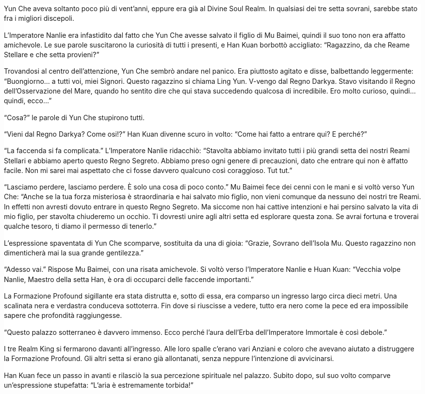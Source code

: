 
Yun Che aveva soltanto poco più di vent’anni, eppure era già al Divine Soul Realm. In qualsiasi dei tre setta sovrani, sarebbe stato fra i migliori discepoli.


L’Imperatore Nanlie era infastidito dal fatto che Yun Che avesse salvato il figlio di Mu Baimei, quindi il suo tono non era affatto amichevole. Le sue parole suscitarono la curiosità di tutti i presenti, e Han Kuan borbottò accigliato: “Ragazzino, da che Reame Stellare e che setta provieni?”


Trovandosi al centro dell’attenzione, Yun Che sembrò andare nel panico. Era piuttosto agitato e disse, balbettando leggermente: “Buongiorno… a tutti voi, miei Signori. Questo ragazzino si chiama Ling Yun. V-vengo dal Regno Darkya. Stavo visitando il Regno dell’Osservazione del Mare, quando ho sentito dire che qui stava succedendo qualcosa di incredibile. Ero molto curioso, quindi… quindi, ecco…”


“Cosa?” le parole di Yun Che stupirono tutti.


“Vieni dal Regno Darkya? Come osi!?” Han Kuan divenne scuro in volto: “Come hai fatto a entrare qui? E perché?”


“La faccenda si fa complicata.” L’Imperatore Nanlie ridacchiò: “Stavolta abbiamo invitato tutti i più grandi setta dei nostri Reami Stellari e abbiamo aperto questo Regno Segreto. Abbiamo preso ogni genere di precauzioni, dato che entrare qui non è affatto facile. Non mi sarei mai aspettato che ci fosse davvero qualcuno così coraggioso. Tut tut.”


“Lasciamo perdere, lasciamo perdere. È solo una cosa di poco conto.” Mu Baimei fece dei cenni con le mani e si voltò verso Yun Che: “Anche se la tua forza misteriosa è straordinaria e hai salvato mio figlio, non vieni comunque da nessuno dei nostri tre Reami. In effetti non avresti dovuto entrare in questo Regno Segreto. Ma siccome non hai cattive intenzioni e hai persino salvato la vita di mio figlio, per stavolta chiuderemo un occhio. Ti dovresti unire agli altri setta ed esplorare questa zona. Se avrai fortuna e troverai qualche tesoro, ti diamo il permesso di tenerlo.”


L’espressione spaventata di Yun Che scomparve, sostituita da una di gioia: “Grazie, Sovrano dell’Isola Mu. Questo ragazzino non dimenticherà mai la sua grande gentilezza.”


“Adesso vai.” Rispose Mu Baimei, con una risata amichevole. Si voltò verso l’Imperatore Nanlie e Huan Kuan: “Vecchia volpe Nanlie, Maestro della setta Han, è ora di occuparci delle faccende importanti.”


La Formazione Profound sigillante era stata distrutta e, sotto di essa, era comparso un ingresso largo circa dieci metri. Una scalinata nera e verdastra conduceva sottoterra. Fin dove si riuscisse a vedere, tutto era nero come la pece ed era impossibile sapere che profondità raggiungesse.


“Questo palazzo sotterraneo è davvero immenso. Ecco perché l’aura dell’Erba dell’Imperatore Immortale è così debole.”


I tre Realm King si fermarono davanti all’ingresso. Alle loro spalle c’erano vari Anziani e coloro che avevano aiutato a distruggere la Formazione Profound. Gli altri setta si erano già allontanati, senza neppure l’intenzione di avvicinarsi.


Han Kuan fece un passo in avanti e rilasciò la sua percezione spirituale nel palazzo. Subito dopo, sul suo volto comparve un’espressione stupefatta: “L’aria è estremamente torbida!”
